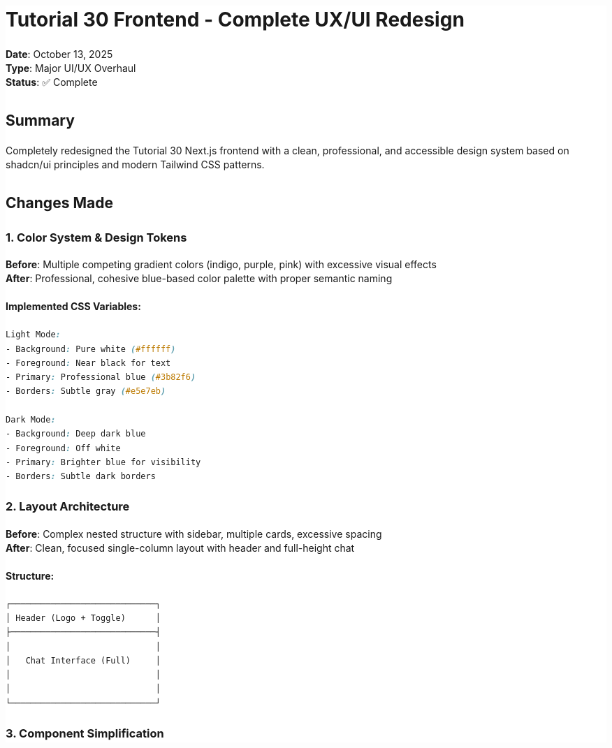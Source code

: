 # Tutorial 30 Frontend - Complete UX/UI Redesign

**Date**: October 13, 2025  
**Type**: Major UI/UX Overhaul  
**Status**: ✅ Complete

## Summary

Completely redesigned the Tutorial 30 Next.js frontend with a clean, professional, and accessible design system based on shadcn/ui principles and modern Tailwind CSS patterns.

## Changes Made

### 1. Color System & Design Tokens

**Before**: Multiple competing gradient colors (indigo, purple, pink) with excessive visual effects  
**After**: Professional, cohesive blue-based color palette with proper semantic naming

#### Implemented CSS Variables:
```css
Light Mode:
- Background: Pure white (#ffffff)
- Foreground: Near black for text
- Primary: Professional blue (#3b82f6)
- Borders: Subtle gray (#e5e7eb)

Dark Mode:
- Background: Deep dark blue
- Foreground: Off white
- Primary: Brighter blue for visibility
- Borders: Subtle dark borders
```

### 2. Layout Architecture

**Before**: Complex nested structure with sidebar, multiple cards, excessive spacing  
**After**: Clean, focused single-column layout with header and full-height chat

#### Structure:
```
┌─────────────────────────────┐
│ Header (Logo + Toggle)      │
├─────────────────────────────┤
│                             │
│   Chat Interface (Full)     │
│                             │
│                             │
└─────────────────────────────┘
```

### 3. Component Simplification
